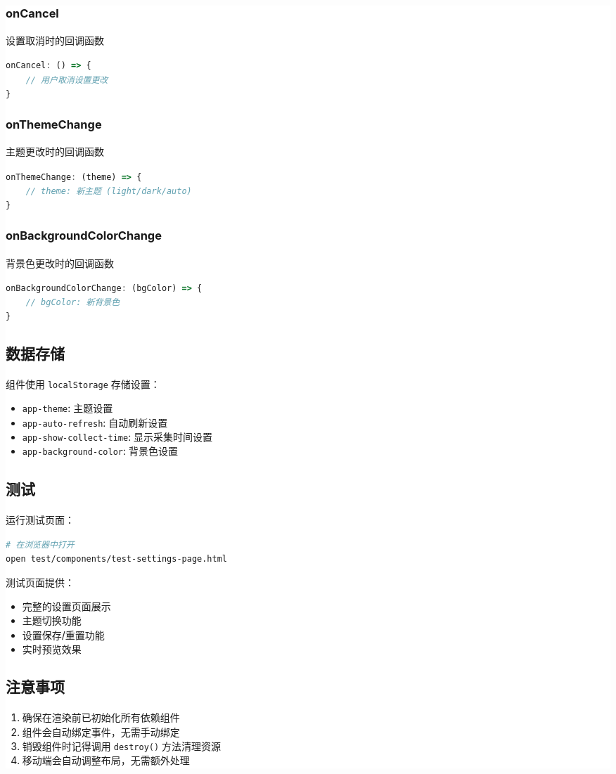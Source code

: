 ### onCancel
设置取消时的回调函数
```javascript
onCancel: () => {
    // 用户取消设置更改
}
```

### onThemeChange
主题更改时的回调函数
```javascript
onThemeChange: (theme) => {
    // theme: 新主题 (light/dark/auto)
}
```

### onBackgroundColorChange
背景色更改时的回调函数
```javascript
onBackgroundColorChange: (bgColor) => {
    // bgColor: 新背景色
}
```


## 数据存储

组件使用 `localStorage` 存储设置：

- `app-theme`: 主题设置
- `app-auto-refresh`: 自动刷新设置
- `app-show-collect-time`: 显示采集时间设置
- `app-background-color`: 背景色设置

## 测试

运行测试页面：
```bash
# 在浏览器中打开
open test/components/test-settings-page.html
```

测试页面提供：
- 完整的设置页面展示
- 主题切换功能
- 设置保存/重置功能
- 实时预览效果

## 注意事项

1. 确保在渲染前已初始化所有依赖组件
2. 组件会自动绑定事件，无需手动绑定
3. 销毁组件时记得调用 `destroy()` 方法清理资源
4. 移动端会自动调整布局，无需额外处理
